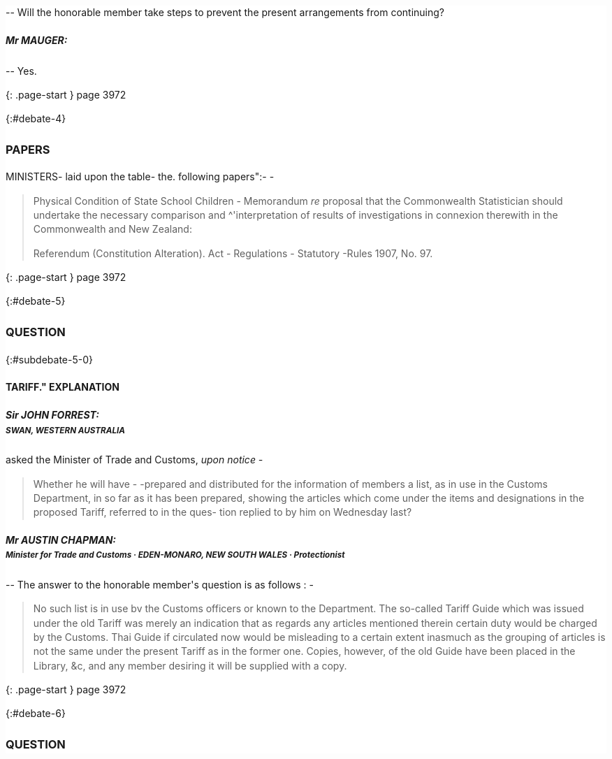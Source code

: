 -- Will the honorable member take steps to prevent the present arrangements from continuing? 

##### Mr MAUGER:

-- Yes. 

{: .page-start }
page 3972

{:#debate-4}
### PAPERS

MINISTERS- laid upon the table- the. following papers":- - 

  >Physical Condition of State School Children - Memorandum  *re*  proposal that the Commonwealth Statistician  should  undertake the necessary comparison and ^'interpretation of results of investigations in connexion therewith in the Commonwealth and New Zealand: 
  >
  >Referendum (Constitution Alteration). Act - Regulations - Statutory -Rules 1907,  No.  97. 

{: .page-start }
page 3972

{:#debate-5}
### QUESTION

{:#subdebate-5-0}
#### TARIFF." EXPLANATION

##### Sir JOHN FORREST:<br><small class="text-muted">SWAN, WESTERN AUSTRALIA</small>

asked the Minister of Trade and Customs,  *upon notice -* 

  >Whether he will have - -prepared and distributed for the information of members a list, as in use in the Customs Department, in so far as it has been prepared, showing the articles which come under the items and designations in the proposed Tariff, referred to in the ques- tion replied to by him on Wednesday last? 

##### Mr AUSTIN CHAPMAN:<br><small class="text-muted">Minister for Trade and Customs &middot; EDEN-MONARO, NEW SOUTH WALES &middot; Protectionist</small>

-- The answer to the honorable member's question is as follows : - 

  >No such list is in use bv the Customs officers or known to the Department. The so-called Tariff Guide which was issued under the old Tariff was merely an indication that as regards any articles mentioned therein certain duty would be charged by the Customs. Thai Guide if circulated now would be misleading to a certain extent inasmuch as the grouping of articles is not the same under the present Tariff as in the former one. Copies, however, of the old Guide have been placed in the Library, &amp;c, and any member desiring it will be supplied with a copy. 

{: .page-start }
page 3972

{:#debate-6}
### QUESTION
